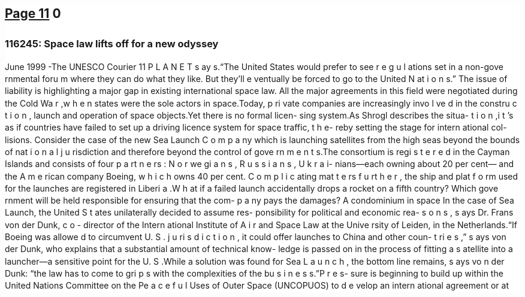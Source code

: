 ## [Page 11](https://demo.humlab.umu.se/courier/116241eng.pdf#page=11) 0

### 116245: Space law lifts off for a new odyssey

June 1999 -The UNESCO Courier 11
P L A N E T
s ay s.“The United States would prefer to see
r e g u l ations set in a non-gove rnmental foru m
where they can do what they like. But they’ll
e ventually be forced to go to the United
N at i o n s.”
The issue of liability is highlighting a
major gap in existing international space
law. All the major agreements in this field
were negotiated during the Cold Wa r ,w h e n
states were the sole actors in space.Today,
p ri vate companies are increasingly invo l ve d
in the constru c t i o n , launch and operation of
space objects.Yet there is no formal licen-
sing system.As Shrogl describes the situa-
t i o n ,i t ’s as if countries have failed to set up
a driving licence system for space traffic, t h e-
reby setting the stage for intern ational col-
lisions.
Consider the case of the new Sea Launch
C o m p a ny which is launching satellites from
the high seas beyond the bounds of nat i o n a l
j u risdiction and therefore beyond the control
of gove rn m e n t s.The consortium is regi s t e r e d
in the Cayman Islands and consists of four
p a rt n e rs : N o r we gi a n s , R u s s i a n s , U k r a i-
nians—each owning about 20 per cent—
and the A m e rican company Boeing, w h i c h
owns 40 per cent. C o m p l i c ating mat t e rs
f u rt h e r , the ship and plat f o rm used for the
launches are registered in Liberi a .W h at if a
failed launch accidentally drops a rocket on
a fifth country? Which gove rnment will be
held responsible for ensuring that the com-
p a ny pays the damages?
A condominium in space
In the case of Sea Launch, the United
S t ates unilaterally decided to assume res-
ponsibility for political and economic rea-
s o n s , s ays Dr. Frans von der Dunk, c o -
director of the Intern ational Institute of A i r
and Space Law at the Unive rsity of Leiden,
in the Netherlands.“If Boeing was allowe d
to circumvent U. S . j u ri s d i c t i o n , it could
offer launches to China and other coun-
t ri e s ,” s ays von der Dunk, who explains that
a substantial amount of technical know-
ledge is passed on in the process of fitting a
s atellite into a launcher—a sensitive point for
the U. S .While a solution was found for Sea
L a u n c h , the bottom line remains, s ays vo n
der Dunk: “the law has to come to gri p s
with the complexities of the bu s i n e s s.”P r e s-
sure is beginning to build up within the
United Nations Committee on the Pe a c e f u l
Uses of Outer Space (UNCOPUOS) to
d e velop an intern ational agreement or at